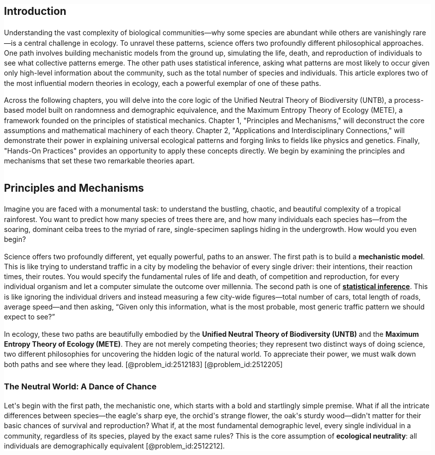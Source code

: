 ## Introduction
Understanding the vast complexity of biological communities—why some species are abundant while others are vanishingly rare—is a central challenge in ecology. To unravel these patterns, science offers two profoundly different philosophical approaches. One path involves building mechanistic models from the ground up, simulating the life, death, and reproduction of individuals to see what collective patterns emerge. The other path uses statistical inference, asking what patterns are most likely to occur given only high-level information about the community, such as the total number of species and individuals. This article explores two of the most influential modern theories in ecology, each a powerful exemplar of one of these paths.

Across the following chapters, you will delve into the core logic of the Unified Neutral Theory of Biodiversity (UNTB), a process-based model built on randomness and demographic equivalence, and the Maximum Entropy Theory of Ecology (METE), a framework founded on the principles of statistical mechanics. Chapter 1, "Principles and Mechanisms," will deconstruct the core assumptions and mathematical machinery of each theory. Chapter 2, "Applications and Interdisciplinary Connections," will demonstrate their power in explaining universal ecological patterns and forging links to fields like physics and genetics. Finally, "Hands-On Practices" provides an opportunity to apply these concepts directly. We begin by examining the principles and mechanisms that set these two remarkable theories apart.

## Principles and Mechanisms

Imagine you are faced with a monumental task: to understand the bustling, chaotic, and beautiful complexity of a tropical rainforest. You want to predict how many species of trees there are, and how many individuals each species has—from the soaring, dominant ceiba trees to the myriad of rare, single-specimen saplings hiding in the undergrowth. How would you even begin?

Science offers two profoundly different, yet equally powerful, paths to an answer. The first path is to build a **mechanistic model**. This is like trying to understand traffic in a city by modeling the behavior of every single driver: their intentions, their reaction times, their routes. You would specify the fundamental rules of life and death, of competition and reproduction, for every individual organism and let a computer simulate the outcome over millennia. The second path is one of **[statistical inference](@article_id:172253)**. This is like ignoring the individual drivers and instead measuring a few city-wide figures—total number of cars, total length of roads, average speed—and then asking, “Given only this information, what is the most probable, most generic traffic pattern we should expect to see?”

In ecology, these two paths are beautifully embodied by the **Unified Neutral Theory of Biodiversity (UNTB)** and the **Maximum Entropy Theory of Ecology (METE)**. They are not merely competing theories; they represent two distinct ways of doing science, two different philosophies for uncovering the hidden logic of the natural world. To appreciate their power, we must walk down both paths and see where they lead. [@problem_id:2512183] [@problem_id:2512205]

### The Neutral World: A Dance of Chance

Let's begin with the first path, the mechanistic one, which starts with a bold and startlingly simple premise. What if all the intricate differences between species—the eagle's sharp eye, the orchid's strange flower, the oak's sturdy wood—didn't matter for their basic chances of survival and reproduction? What if, at the most fundamental demographic level, every single individual in a community, regardless of its species, played by the exact same rules? This is the core assumption of **ecological neutrality**: all individuals are demographically equivalent [@problem_id:2512212].
